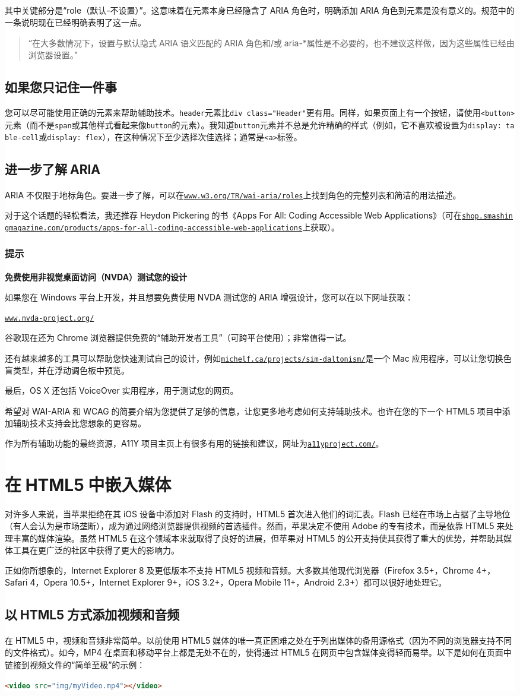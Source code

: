 其中关键部分是“role（默认-不设置）”。这意味着在元素本身已经隐含了 ARIA 角色时，明确添加 ARIA 角色到元素是没有意义的。规范中的一条说明现在已经明确表明了这一点。

> “在大多数情况下，设置与默认隐式 ARIA 语义匹配的 ARIA 角色和/或 aria-*属性是不必要的，也不建议这样做，因为这些属性已经由浏览器设置。”

## 如果您只记住一件事

您可以尽可能使用正确的元素来帮助辅助技术。`header`元素比`div class="Header"`更有用。同样，如果页面上有一个按钮，请使用`<button>`元素（而不是`span`或其他样式看起来像`button`的元素）。我知道`button`元素并不总是允许精确的样式（例如，它不喜欢被设置为`display: table-cell`或`display: flex`），在这种情况下至少选择次佳选择；通常是`<a>`标签。

## 进一步了解 ARIA

ARIA 不仅限于地标角色。要进一步了解，可以在[`www.w3.org/TR/wai-aria/roles`](http://www.w3.org/TR/wai-aria/roles)上找到角色的完整列表和简洁的用法描述。

对于这个话题的轻松看法，我还推荐 Heydon Pickering 的书《Apps For All: Coding Accessible Web Applications》（可在[`shop.smashingmagazine.com/products/apps-for-all-coding-accessible-web-applications`](https://shop.smashingmagazine.com/products/apps-for-all-coding-accessible-web-applications)上获取）。

### 提示

**免费使用非视觉桌面访问（NVDA）测试您的设计**

如果您在 Windows 平台上开发，并且想要免费使用 NVDA 测试您的 ARIA 增强设计，您可以在以下网址获取：

[`www.nvda-project.org/`](http://www.nvda-project.org/)

谷歌现在还为 Chrome 浏览器提供免费的“辅助开发者工具”（可跨平台使用）；非常值得一试。

还有越来越多的工具可以帮助您快速测试自己的设计，例如[`michelf.ca/projects/sim-daltonism/`](https://michelf.ca/projects/sim-daltonism/)是一个 Mac 应用程序，可以让您切换色盲类型，并在浮动调色板中预览。

最后，OS X 还包括 VoiceOver 实用程序，用于测试您的网页。

希望对 WAI-ARIA 和 WCAG 的简要介绍为您提供了足够的信息，让您更多地考虑如何支持辅助技术。也许在您的下一个 HTML5 项目中添加辅助技术支持会比您想象的更容易。

作为所有辅助功能的最终资源，A11Y 项目主页上有很多有用的链接和建议，网址为[`a11yproject.com/`](http://a11yproject.com/)。

# 在 HTML5 中嵌入媒体

对许多人来说，当苹果拒绝在其 iOS 设备中添加对 Flash 的支持时，HTML5 首次进入他们的词汇表。Flash 已经在市场上占据了主导地位（有人会认为是市场垄断），成为通过网络浏览器提供视频的首选插件。然而，苹果决定不使用 Adobe 的专有技术，而是依靠 HTML5 来处理丰富的媒体渲染。虽然 HTML5 在这个领域本来就取得了良好的进展，但苹果对 HTML5 的公开支持使其获得了重大的优势，并帮助其媒体工具在更广泛的社区中获得了更大的影响力。

正如你所想象的，Internet Explorer 8 及更低版本不支持 HTML5 视频和音频。大多数其他现代浏览器（Firefox 3.5+，Chrome 4+，Safari 4，Opera 10.5+，Internet Explorer 9+，iOS 3.2+，Opera Mobile 11+，Android 2.3+）都可以很好地处理它。

## 以 HTML5 方式添加视频和音频

在 HTML5 中，视频和音频非常简单。以前使用 HTML5 媒体的唯一真正困难之处在于列出媒体的备用源格式（因为不同的浏览器支持不同的文件格式）。如今，MP4 在桌面和移动平台上都是无处不在的，使得通过 HTML5 在网页中包含媒体变得轻而易举。以下是如何在页面中链接到视频文件的“简单至极”的示例：

```html
<video src="img/myVideo.mp4"></video>
```
